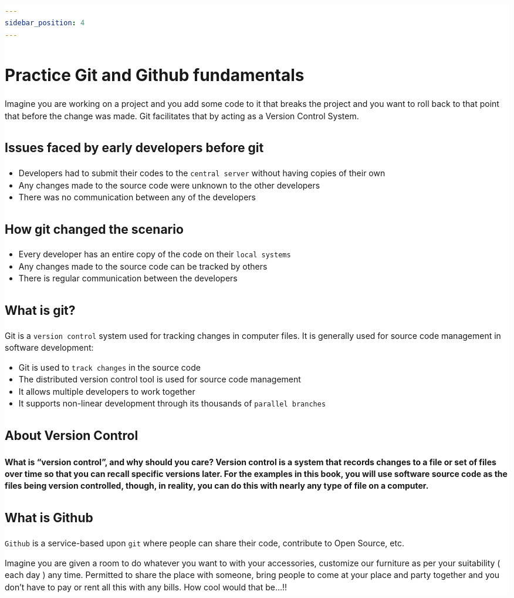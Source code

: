 ```yaml
---
sidebar_position: 4
---
```


# Practice Git and Github fundamentals

Imagine you are working on a project and you add some code to it that breaks the project and you want to roll back to that point that before the change was made.
Git facilitates that by acting as a Version Control System.

## Issues faced by early developers before git

* Developers had to submit their codes to the `central server` without having copies of their own
* Any changes made to the source code were unknown to the other developers
* There was no communication between any of the developers

## How git changed the scenario

* Every developer has an entire copy of the code on their `local systems`
* Any changes made to the source code can be tracked by others
* There is regular communication between the developers

## What is git?
 
Git is a `version control` system used for tracking changes in computer files. It is generally used for source code management in software development:

* Git is used to `track changes` in the source code
* The distributed version control tool is used for source code management
* It allows multiple developers to work together
* It supports non-linear development through its thousands of `parallel branches`

## About Version Control
#### What is “version control”, and why should you care? Version control is a system that records changes to a file or set of files over time so that you can recall specific versions later. For the examples in this book, you will use software source code as the files being version controlled, though, in reality, you can do this with nearly any type of file on a computer.

## What is Github

`Github` is a service-based upon `git` where people can share their code, contribute to Open Source, etc. 

Imagine you are given a room to do whatever you want to with your accessories, customize our furniture as per your suitability ( each day ) any time. 
Permitted to share the place with someone, bring people to come at your place and party together and you don’t have to pay or rent all this with any bills. 
How cool would that be…!!
